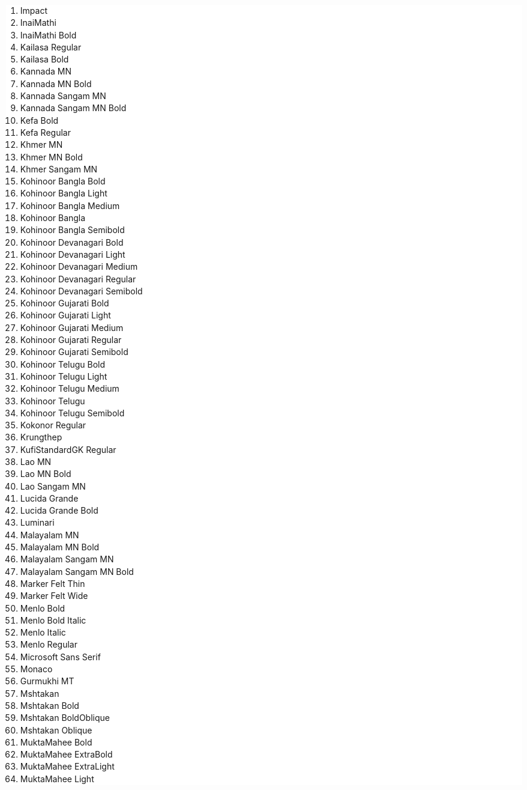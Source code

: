  1. Impact
 1. InaiMathi
 1. InaiMathi Bold
 1. Kailasa Regular
 1. Kailasa Bold
 1. Kannada MN
 1. Kannada MN Bold
 1. Kannada Sangam MN
 1. Kannada Sangam MN Bold
 1. Kefa Bold
 1. Kefa Regular
 1. Khmer MN
 1. Khmer MN Bold
 1. Khmer Sangam MN
 1. Kohinoor Bangla Bold
 1. Kohinoor Bangla Light
 1. Kohinoor Bangla Medium
 1. Kohinoor Bangla
 1. Kohinoor Bangla Semibold
 1. Kohinoor Devanagari Bold
 1. Kohinoor Devanagari Light
 1. Kohinoor Devanagari Medium
 1. Kohinoor Devanagari Regular
 1. Kohinoor Devanagari Semibold
 1. Kohinoor Gujarati Bold
 1. Kohinoor Gujarati Light
 1. Kohinoor Gujarati Medium
 1. Kohinoor Gujarati Regular
 1. Kohinoor Gujarati Semibold
 1. Kohinoor Telugu Bold
 1. Kohinoor Telugu Light
 1. Kohinoor Telugu Medium
 1. Kohinoor Telugu
 1. Kohinoor Telugu Semibold
 1. Kokonor Regular
 1. Krungthep
 1. KufiStandardGK Regular
 1. Lao MN
 1. Lao MN Bold
 1. Lao Sangam MN
 1. Lucida Grande
 1. Lucida Grande Bold
 1. Luminari
 1. Malayalam MN
 1. Malayalam MN Bold
 1. Malayalam Sangam MN
 1. Malayalam Sangam MN Bold
 1. Marker Felt Thin
 1. Marker Felt Wide
 1. Menlo Bold
 1. Menlo Bold Italic
 1. Menlo Italic
 1. Menlo Regular
 1. Microsoft Sans Serif
 1. Monaco
 1. Gurmukhi MT
 1. Mshtakan
 1. Mshtakan Bold
 1. Mshtakan BoldOblique
 1. Mshtakan Oblique
 1. MuktaMahee Bold
 1. MuktaMahee ExtraBold
 1. MuktaMahee ExtraLight
 1. MuktaMahee Light